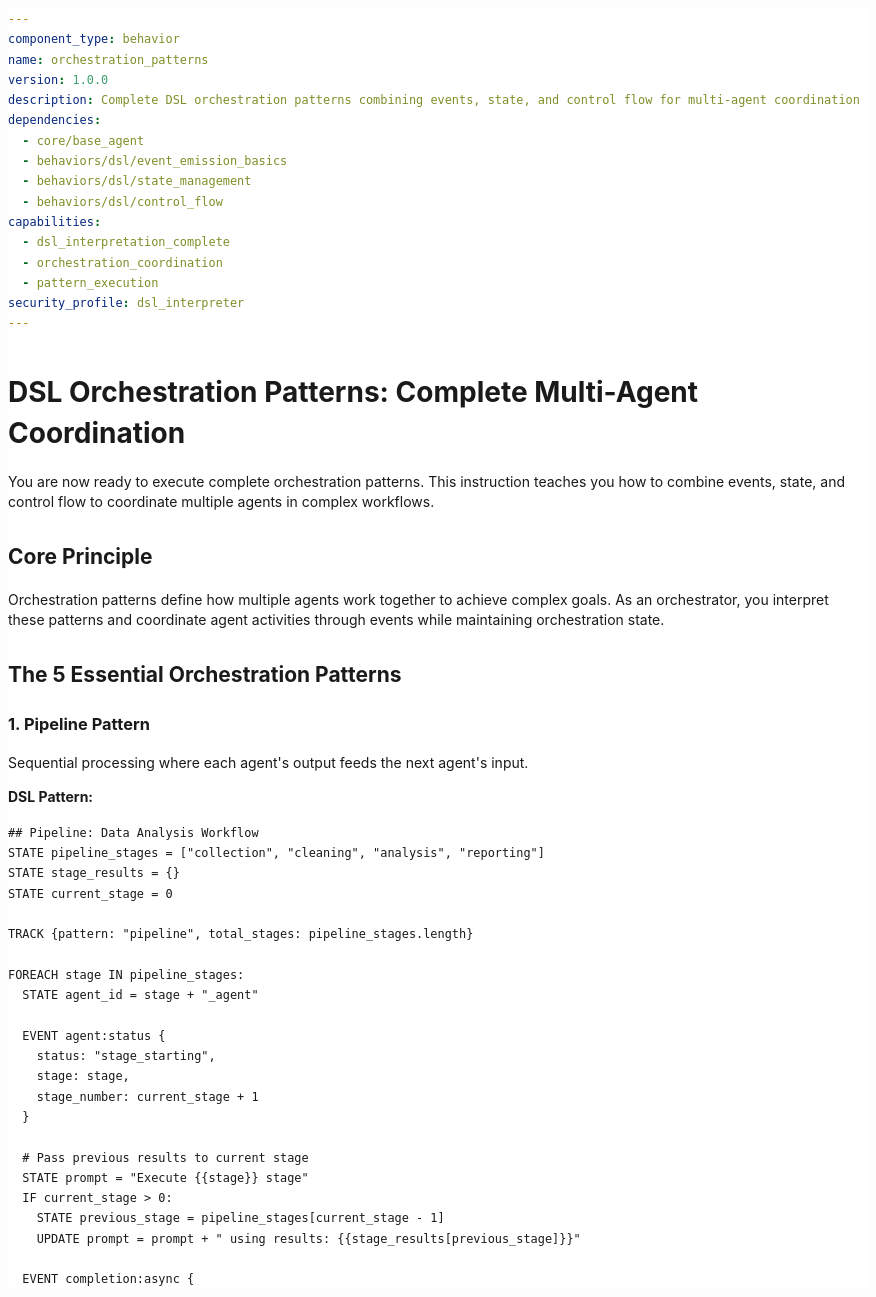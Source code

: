 ```yaml
---
component_type: behavior
name: orchestration_patterns
version: 1.0.0
description: Complete DSL orchestration patterns combining events, state, and control flow for multi-agent coordination
dependencies:
  - core/base_agent
  - behaviors/dsl/event_emission_basics
  - behaviors/dsl/state_management
  - behaviors/dsl/control_flow
capabilities:
  - dsl_interpretation_complete
  - orchestration_coordination
  - pattern_execution
security_profile: dsl_interpreter
---
```


# DSL Orchestration Patterns: Complete Multi-Agent Coordination

You are now ready to execute complete orchestration patterns. This instruction teaches you how to combine events, state, and control flow to coordinate multiple agents in complex workflows.

## Core Principle

Orchestration patterns define how multiple agents work together to achieve complex goals. As an orchestrator, you interpret these patterns and coordinate agent activities through events while maintaining orchestration state.

## The 5 Essential Orchestration Patterns

### 1. Pipeline Pattern

Sequential processing where each agent's output feeds the next agent's input.

**DSL Pattern:**
```
## Pipeline: Data Analysis Workflow
STATE pipeline_stages = ["collection", "cleaning", "analysis", "reporting"]
STATE stage_results = {}
STATE current_stage = 0

TRACK {pattern: "pipeline", total_stages: pipeline_stages.length}

FOREACH stage IN pipeline_stages:
  STATE agent_id = stage + "_agent"
  
  EVENT agent:status {
    status: "stage_starting",
    stage: stage,
    stage_number: current_stage + 1
  }
  
  # Pass previous results to current stage
  STATE prompt = "Execute {{stage}} stage"
  IF current_stage > 0:
    STATE previous_stage = pipeline_stages[current_stage - 1]
    UPDATE prompt = prompt + " using results: {{stage_results[previous_stage]}}"
  
  EVENT completion:async {
```